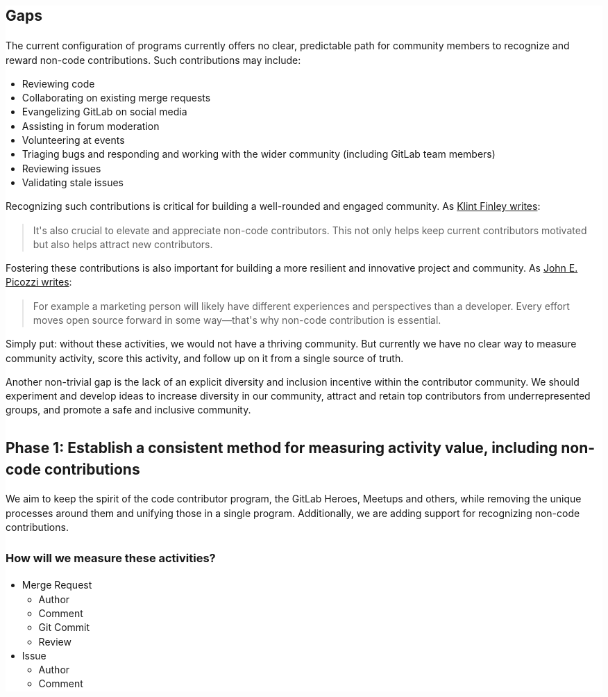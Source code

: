 ## Gaps

The current configuration of programs currently offers no clear, predictable path for community members to recognize and reward non-code contributions. Such contributions may include:

- Reviewing code
- Collaborating on existing merge requests
- Evangelizing GitLab on social media
- Assisting in forum moderation
- Volunteering at events
- Triaging bugs and responding and working with the wider community (including GitLab team members)
- Reviewing issues
- Validating stale issues

Recognizing such contributions is critical for building a well-rounded and engaged community. As [Klint Finley writes](https://github.com/readme/featured/open-source-non-code-contributions):

> It's also crucial to elevate and appreciate non-code contributors. This not only helps keep current contributors motivated but also helps attract new contributors.

Fostering these contributions is also important for building a more resilient and innovative project and community. As [John E. Picozzi writes](https://opensource.com/article/22/8/non-code-contribution-powers-open-source):

> For example a marketing person will likely have different experiences and perspectives than a developer. Every effort moves open source forward in some way—that's why non-code contribution is essential.

Simply put: without these activities, we would not have a thriving community. But currently we have no clear way to measure community activity, score this activity, and follow up on it from a single source of truth.

Another non-trivial gap is the lack of an explicit diversity and inclusion incentive within the contributor community. We should experiment and develop ideas to increase diversity in our community, attract and retain top contributors from underrepresented groups, and promote a safe and inclusive community.

## Phase 1:  Establish a consistent method for measuring activity value, including non-code contributions

We aim to keep the spirit of the code contributor program, the GitLab Heroes, Meetups and others, while removing the unique processes around them and unifying those in a single program. Additionally, we are adding support for recognizing non-code contributions.

### How will we measure these activities?

- Merge Request
  - Author
  - Comment
  - Git Commit
  - Review
- Issue
  - Author
  - Comment
